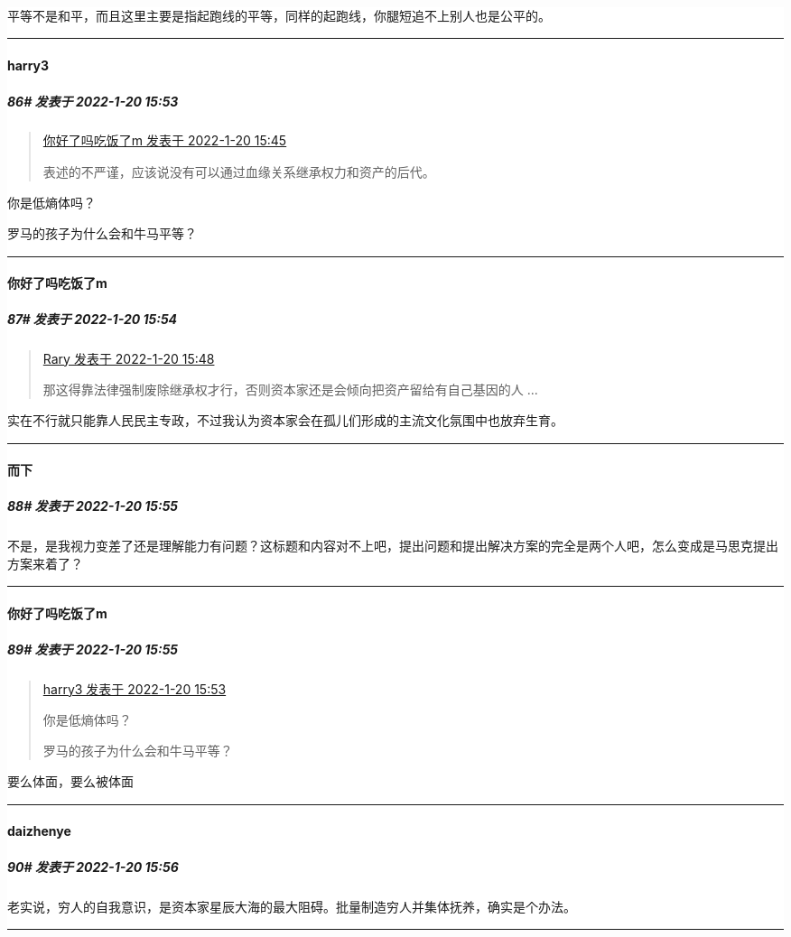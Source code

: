 平等不是和平，而且这里主要是指起跑线的平等，同样的起跑线，你腿短追不上别人也是公平的。

*****

####  harry3  
##### 86#       发表于 2022-1-20 15:53

<blockquote><a href="httphttps://bbs.saraba1st.com/2b/forum.php?mod=redirect&amp;goto=findpost&amp;pid=54367046&amp;ptid=2048379" target="_blank">你好了吗吃饭了m 发表于 2022-1-20 15:45</a>

表述的不严谨，应该说没有可以通过血缘关系继承权力和资产的后代。</blockquote>
你是低熵体吗？

罗马的孩子为什么会和牛马平等？

*****

####  你好了吗吃饭了m  
##### 87#       发表于 2022-1-20 15:54

<blockquote><a href="httphttps://bbs.saraba1st.com/2b/forum.php?mod=redirect&amp;goto=findpost&amp;pid=54367089&amp;ptid=2048379" target="_blank">Rary 发表于 2022-1-20 15:48</a>

那这得靠法律强制废除继承权才行，否则资本家还是会倾向把资产留给有自己基因的人 ...</blockquote>
实在不行就只能靠人民民主专政，不过我认为资本家会在孤儿们形成的主流文化氛围中也放弃生育。

*****

####  而下  
##### 88#       发表于 2022-1-20 15:55

不是，是我视力变差了还是理解能力有问题？这标题和内容对不上吧，提出问题和提出解决方案的完全是两个人吧，怎么变成是马思克提出方案来着了？

*****

####  你好了吗吃饭了m  
##### 89#       发表于 2022-1-20 15:55

<blockquote><a href="httphttps://bbs.saraba1st.com/2b/forum.php?mod=redirect&amp;goto=findpost&amp;pid=54367126&amp;ptid=2048379" target="_blank">harry3 发表于 2022-1-20 15:53</a>

你是低熵体吗？

罗马的孩子为什么会和牛马平等？</blockquote>
要么体面，要么被体面

*****

####  daizhenye  
##### 90#       发表于 2022-1-20 15:56

老实说，穷人的自我意识，是资本家星辰大海的最大阻碍。批量制造穷人并集体抚养，确实是个办法。



*****
